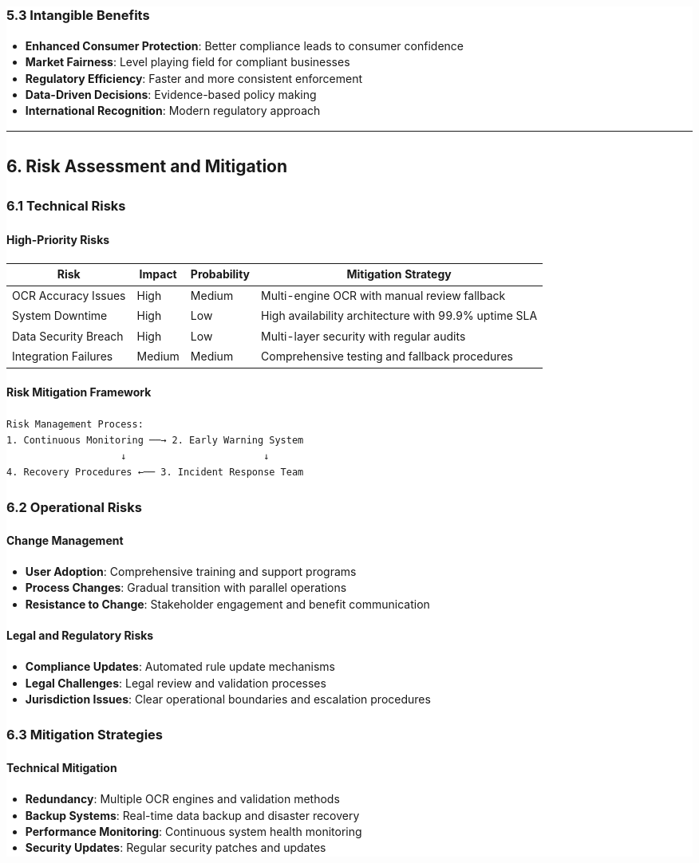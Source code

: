 ### 5.3 Intangible Benefits
- **Enhanced Consumer Protection**: Better compliance leads to consumer confidence
- **Market Fairness**: Level playing field for compliant businesses
- **Regulatory Efficiency**: Faster and more consistent enforcement
- **Data-Driven Decisions**: Evidence-based policy making
- **International Recognition**: Modern regulatory approach

---

## 6. Risk Assessment and Mitigation

### 6.1 Technical Risks

#### High-Priority Risks
| Risk | Impact | Probability | Mitigation Strategy |
|------|--------|-------------|-------------------|
| OCR Accuracy Issues | High | Medium | Multi-engine OCR with manual review fallback |
| System Downtime | High | Low | High availability architecture with 99.9% uptime SLA |
| Data Security Breach | High | Low | Multi-layer security with regular audits |
| Integration Failures | Medium | Medium | Comprehensive testing and fallback procedures |

#### Risk Mitigation Framework
```
Risk Management Process:
1. Continuous Monitoring ──→ 2. Early Warning System
                    ↓                        ↓
4. Recovery Procedures ←── 3. Incident Response Team
```

### 6.2 Operational Risks

#### Change Management
- **User Adoption**: Comprehensive training and support programs
- **Process Changes**: Gradual transition with parallel operations
- **Resistance to Change**: Stakeholder engagement and benefit communication

#### Legal and Regulatory Risks
- **Compliance Updates**: Automated rule update mechanisms
- **Legal Challenges**: Legal review and validation processes
- **Jurisdiction Issues**: Clear operational boundaries and escalation procedures

### 6.3 Mitigation Strategies

#### Technical Mitigation
- **Redundancy**: Multiple OCR engines and validation methods
- **Backup Systems**: Real-time data backup and disaster recovery
- **Performance Monitoring**: Continuous system health monitoring
- **Security Updates**: Regular security patches and updates
